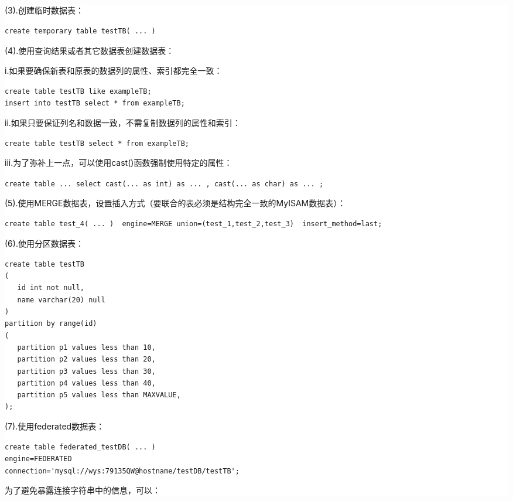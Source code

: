 (3).创建临时数据表：

```
create temporary table testTB( ... )
```

(4).使用查询结果或者其它数据表创建数据表：

i.如果要确保新表和原表的数据列的属性、索引都完全一致：

```      
create table testTB like exampleTB;
insert into testTB select * from exampleTB;
```

ii.如果只要保证列名和数据一致，不需复制数据列的属性和索引：

```
create table testTB select * from exampleTB;
```

iii.为了弥补上一点，可以使用cast()函数强制使用特定的属性：

```       
create table ... select cast(... as int) as ... , cast(... as char) as ... ;
```

(5).使用MERGE数据表，设置插入方式（要联合的表必须是结构完全一致的MyISAM数据表）：

```
create table test_4( ... )  engine=MERGE union=(test_1,test_2,test_3)  insert_method=last;
```

(6).使用分区数据表：

```
create table testTB
(
   id int not null,
   name varchar(20) null
)
partition by range(id)
(
   partition p1 values less than 10,
   partition p2 values less than 20,
   partition p3 values less than 30,
   partition p4 values less than 40,
   partition p5 values less than MAXVALUE,
);
```

(7).使用federated数据表：

```
create table federated_testDB( ... )  
engine=FEDERATED  
connection='mysql://wys:79135QW@hostname/testDB/testTB';
```

为了避免暴露连接字符串中的信息，可以：
